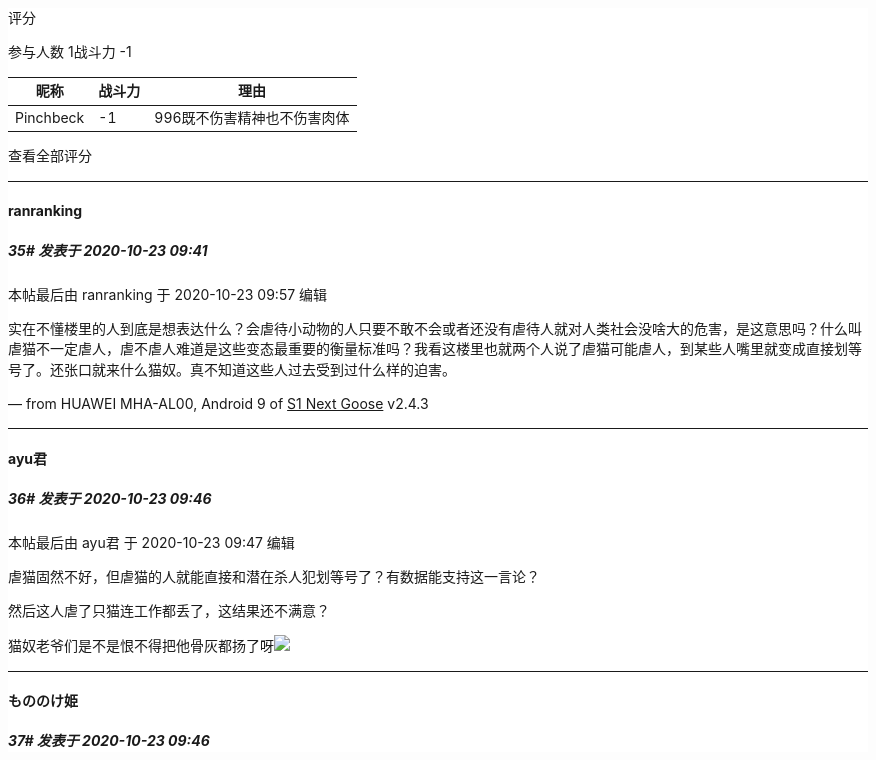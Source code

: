 评分





 参与人数 1战斗力 -1

|昵称|战斗力|理由|
|----|---|---|
| Pinchbeck|-1|996既不伤害精神也不伤害肉体|



查看全部评分






*****

####  ranranking  
##### 35#       发表于 2020-10-23 09:41



 本帖最后由 ranranking 于 2020-10-23 09:57 编辑 

实在不懂楼里的人到底是想表达什么？会虐待小动物的人只要不敢不会或者还没有虐待人就对人类社会没啥大的危害，是这意思吗？什么叫虐猫不一定虐人，虐不虐人难道是这些变态最重要的衡量标准吗？我看这楼里也就两个人说了虐猫可能虐人，到某些人嘴里就变成直接划等号了。还张口就来什么猫奴。真不知道这些人过去受到过什么样的迫害。

— from HUAWEI MHA-AL00, Android 9 of [S1 Next Goose](https://pan.baidu.com/s/1mi43uRm) v2.4.3







*****

####  ayu君  
##### 36#       发表于 2020-10-23 09:46



 本帖最后由 ayu君 于 2020-10-23 09:47 编辑 

虐猫固然不好，但虐猫的人就能直接和潜在杀人犯划等号了？有数据能支持这一言论？

然后这人虐了只猫连工作都丢了，这结果还不满意？

猫奴老爷们是不是恨不得把他骨灰都扬了呀<img src="https://static.saraba1st.com/image/smiley/face2017/245.png" referrerpolicy="no-referrer">







*****

####  もののけ姫  
##### 37#       发表于 2020-10-23 09:46
